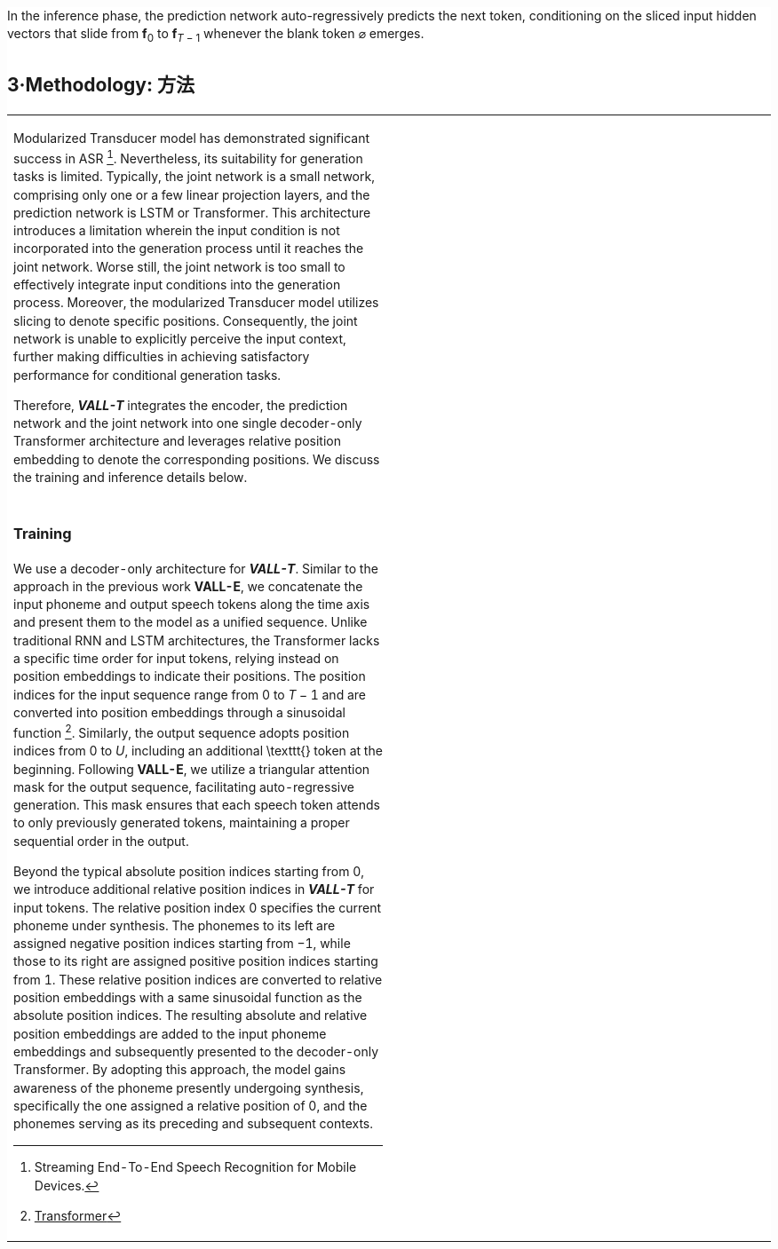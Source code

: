 In the inference phase, the prediction network auto-regressively predicts the next token, conditioning on the sliced input hidden vectors that slide from $\bm{f}_0$ to $\bm{f}_{T-1}$ whenever the blank token $\varnothing$ emerges.

</td><td>

</td></tr></table>

## 3·Methodology: 方法

<table><tr><td width="50%">

Modularized Transducer model has demonstrated significant success in ASR [^13].
Nevertheless, its suitability for generation tasks is limited.
Typically, the joint network is a small network, comprising only one or a few linear projection layers, and the prediction network is LSTM or Transformer.
This architecture introduces a limitation wherein the input condition is not incorporated into the generation process until it reaches the joint network.
Worse still, the joint network is too small to effectively integrate input conditions into the generation process.
Moreover, the modularized Transducer model utilizes slicing to denote specific positions.
Consequently, the joint network is unable to explicitly perceive the input context, further making difficulties in achieving satisfactory performance for conditional generation tasks.

Therefore, ***VALL-T*** integrates the encoder, the prediction network and the joint network into one single decoder-only Transformer architecture and leverages relative position embedding to denote the corresponding positions.
We discuss the training and inference details below.

</td><td>

</td></tr>
<tr><td>

### Training

We use a decoder-only architecture for ***VALL-T***.
Similar to the approach in the previous work **VALL-E**, we concatenate the input phoneme and output speech tokens along the time axis and present them to the model as a unified sequence.
Unlike traditional RNN and LSTM architectures, the Transformer lacks a specific time order for input tokens, relying instead on position embeddings to indicate their positions.
The position indices for the input sequence range from $0$ to $T-1$ and are converted into position embeddings through a sinusoidal function [^14].
Similarly, the output sequence adopts position indices from $0$ to $U$, including an additional \texttt{<sos>} token at the beginning.
Following **VALL-E**, we utilize a triangular attention mask for the output sequence, facilitating auto-regressive generation.
This mask ensures that each speech token attends to only previously generated tokens, maintaining a proper sequential order in the output.

Beyond the typical absolute position indices starting from 0, we introduce additional relative position indices in ***VALL-T*** for input tokens.
The relative position index $0$ specifies the current phoneme under synthesis.
The phonemes to its left are assigned negative position indices starting from $-1$, while those to its right are assigned positive position indices starting from $1$.
These relative position indices are converted to relative position embeddings with a same sinusoidal function as the absolute position indices.
The resulting absolute and relative position embeddings are added to the input phoneme embeddings and subsequently presented to the decoder-only Transformer.
By adopting this approach, the model gains awareness of the phoneme presently undergoing synthesis, specifically the one assigned a relative position of $0$, and the phonemes serving as its preceding and subsequent contexts.


[^01]: [FastSpeech2](../Acoustic/2020.06.08_FastSpeech2.md)
[^02]: [Grad-TTS](../Acoustic/2021.05.13_Grad-TTS.md)
[^03]: [UniCATS](../Diffusion/2023.06.13_UniCATS.md)
[^04]: [NaturalSpeech2](../Diffusion/2023.04.18_NaturalSpeech2.md)
[^05]: [GSLM](../SpeechLM/PureSpeechLM/2021.02.01_GSLM.md)
[^06]: [VQTTS](../E2E/2022.04.02_VQTTS.md)
[^07]: [GPT-3](../TextLM/2020.05.28_GPT-3.md)
[^08]: [LLaMA2](../TextLM/2023.07.18_LLaMA2.md)
[^09]: [TorToise-TTS](../Diffusion/2023.05.12_TorToise-TTS.md)
[^10]: [SPEAR-TTS](../../SpeechLM_TTS/2023.02.07_SPEAR-TTS.md.02.07_SPEAR-TTS.md)
[^11]: [VALL-E](2023.01.05_VALL-E.md)
[^12]: [Transducer/RNN-T](../-ASR/2012.11.14_RNN-T.md)
[^13]: Streaming End-To-End Speech Recognition for Mobile Devices.
[^14]: [Transformer](../_Basis/2017.06.12_Transformer.md)
[^15]: [EnCodec](../../SpeechCodec/2022.10.24_EnCodec.md)
[^16]: [BPE](../_Basis/2015.08.31_BPE.md)
[^17]: [LibriTTS](../../Datasets/2019.04.05_LibriTTS.md)
[^18]: [ScaleAdam/Eden/Zipformer](../../Modules/Optimization/2023.10.17_ScaledAdam.md)
[^19]: Transduce and Speak: Neural Transducer for Text-To-Speech with Semantic Token Prediction.
[^20]: [Whisper](../-ASR/2022.12.06_Whisper.md)